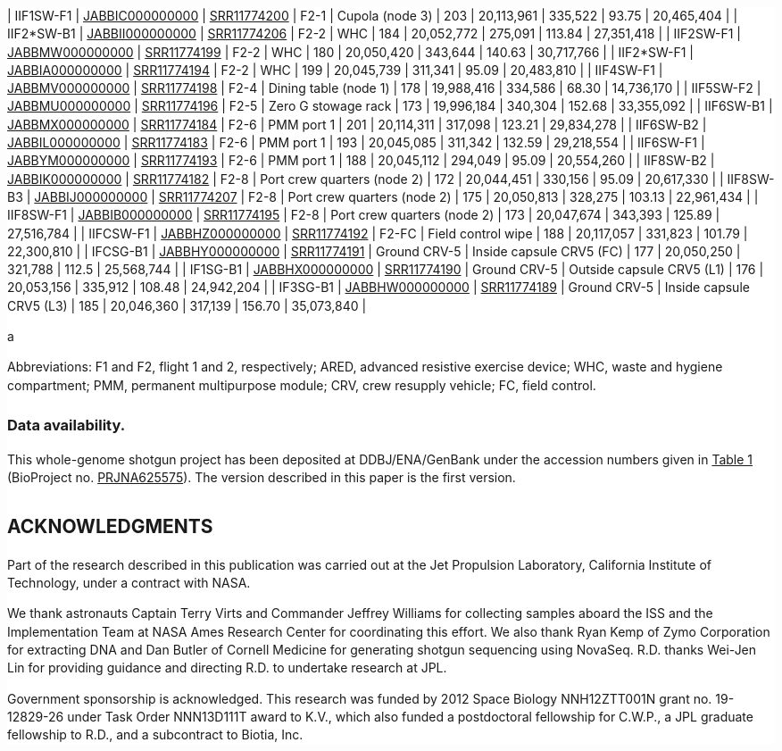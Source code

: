 | IIF1SW-F1 | [JABBIC000000000](https://www.ncbi.nlm.nih.gov/nuccore/JABBIC000000000) | [SRR11774200](https://trace.ncbi.nlm.nih.gov/Traces/sra/?run=SRR11774200) | F2-1 | Cupola (node 3) | 203 | 20,113,961 | 335,522 | 93.75 | 20,465,404 |
| IIF2\*SW-B1 | [JABBII000000000](https://www.ncbi.nlm.nih.gov/nuccore/JABBII000000000) | [SRR11774206](https://trace.ncbi.nlm.nih.gov/Traces/sra/?run=SRR11774206) | F2-2 | WHC | 184 | 20,052,772 | 275,091 | 113.84 | 27,351,418 |
| IIF2SW-F1 | [JABBMW000000000](https://www.ncbi.nlm.nih.gov/nuccore/JABBMW000000000) | [SRR11774199](https://trace.ncbi.nlm.nih.gov/Traces/sra/?run=SRR11774199) | F2-2 | WHC | 180 | 20,050,420 | 343,644 | 140.63 | 30,717,766 |
| IIF2\*SW-F1 | [JABBIA000000000](https://www.ncbi.nlm.nih.gov/nuccore/JABBIA000000000) | [SRR11774194](https://trace.ncbi.nlm.nih.gov/Traces/sra/?run=SRR11774194) | F2-2 | WHC | 199 | 20,045,739 | 311,341 | 95.09 | 20,483,810 |
| IIF4SW-F1 | [JABBMV000000000](https://www.ncbi.nlm.nih.gov/nuccore/JABBMV000000000) | [SRR11774198](https://trace.ncbi.nlm.nih.gov/Traces/sra/?run=SRR11774198) | F2-4 | Dining table (node 1) | 178 | 19,988,416 | 334,586 | 68.30 | 14,736,170 |
| IIF5SW-F2 | [JABBMU000000000](https://www.ncbi.nlm.nih.gov/nuccore/JABBMU000000000) | [SRR11774196](https://trace.ncbi.nlm.nih.gov/Traces/sra/?run=SRR11774196) | F2-5 | Zero G stowage rack | 173 | 19,996,184 | 340,304 | 152.68 | 33,355,092 |
| IIF6SW-B1 | [JABBMX000000000](https://www.ncbi.nlm.nih.gov/nuccore/JABBMX000000000) | [SRR11774184](https://trace.ncbi.nlm.nih.gov/Traces/sra/?run=SRR11774184) | F2-6 | PMM port 1 | 201 | 20,114,311 | 317,098 | 123.21 | 29,834,278 |
| IIF6SW-B2 | [JABBIL000000000](https://www.ncbi.nlm.nih.gov/nuccore/JABBIL000000000) | [SRR11774183](https://trace.ncbi.nlm.nih.gov/Traces/sra/?run=SRR11774183) | F2-6 | PMM port 1 | 193 | 20,045,085 | 311,342 | 132.59 | 29,218,554 |
| IIF6SW-F1 | [JABBYM000000000](https://www.ncbi.nlm.nih.gov/nuccore/JABBYM000000000) | [SRR11774193](https://trace.ncbi.nlm.nih.gov/Traces/sra/?run=SRR11774193) | F2-6 | PMM port 1 | 188 | 20,045,112 | 294,049 | 95.09 | 20,554,260 |
| IIF8SW-B2 | [JABBIK000000000](https://www.ncbi.nlm.nih.gov/nuccore/JABBIK000000000) | [SRR11774182](https://trace.ncbi.nlm.nih.gov/Traces/sra/?run=SRR11774182) | F2-8 | Port crew quarters (node 2) | 172 | 20,044,451 | 330,156 | 95.09 | 20,617,330 |
| IIF8SW-B3 | [JABBIJ000000000](https://www.ncbi.nlm.nih.gov/nuccore/JABBIJ000000000) | [SRR11774207](https://trace.ncbi.nlm.nih.gov/Traces/sra/?run=SRR11774207) | F2-8 | Port crew quarters (node 2) | 175 | 20,050,813 | 328,275 | 103.13 | 22,961,434 |
| IIF8SW-F1 | [JABBIB000000000](https://www.ncbi.nlm.nih.gov/nuccore/JABBIB000000000) | [SRR11774195](https://trace.ncbi.nlm.nih.gov/Traces/sra/?run=SRR11774195) | F2-8 | Port crew quarters (node 2) | 173 | 20,047,674 | 343,393 | 125.89 | 27,516,784 |
| IIFCSW-F1 | [JABBHZ000000000](https://www.ncbi.nlm.nih.gov/nuccore/JABBHZ000000000) | [SRR11774192](https://trace.ncbi.nlm.nih.gov/Traces/sra/?run=SRR11774192) | F2-FC | Field control wipe | 188 | 20,117,057 | 331,823 | 101.79 | 22,300,810 |
| IFCSG-B1 | [JABBHY000000000](https://www.ncbi.nlm.nih.gov/nuccore/JABBHY000000000) | [SRR11774191](https://trace.ncbi.nlm.nih.gov/Traces/sra/?run=SRR11774191) | Ground CRV-5 | Inside capsule CRV5 (FC) | 177 | 20,050,250 | 321,788 | 112.5 | 25,568,744 |
| IF1SG-B1 | [JABBHX000000000](https://www.ncbi.nlm.nih.gov/nuccore/JABBHX000000000) | [SRR11774190](https://trace.ncbi.nlm.nih.gov/Traces/sra/?run=SRR11774190) | Ground CRV-5 | Outside capsule CRV5 (L1) | 176 | 20,053,156 | 335,912 | 108.48 | 24,942,204 |
| IF3SG-B1 | [JABBHW000000000](https://www.ncbi.nlm.nih.gov/nuccore/JABBHW000000000) | [SRR11774189](https://trace.ncbi.nlm.nih.gov/Traces/sra/?run=SRR11774189) | Ground CRV-5 | Inside capsule CRV5 (L3) | 185 | 20,046,360 | 317,139 | 156.70 | 35,073,840 |

a

Abbreviations: F1 and F2, flight 1 and 2, respectively; ARED, advanced resistive exercise device; WHC, waste and hygiene compartment; PMM, permanent multipurpose module; CRV, crew resupply vehicle; FC, field control.

### Data availability.

This whole-genome shotgun project has been deposited at DDBJ/ENA/GenBank under the accession numbers given in [Table 1](#tab1) (BioProject no. [PRJNA625575](https://www.ncbi.nlm.nih.gov/bioproject/PRJNA625575)). The version described in this paper is the first version.

## ACKNOWLEDGMENTS

Part of the research described in this publication was carried out at the Jet Propulsion Laboratory, California Institute of Technology, under a contract with NASA.

We thank astronauts Captain Terry Virts and Commander Jeffrey Williams for collecting samples aboard the ISS and the Implementation Team at NASA Ames Research Center for coordinating this effort. We also thank Ryan Kemp of Zymo Corporation for extracting DNA and Dan Butler of Cornell Medicine for generating shotgun sequencing using NovaSeq. R.D. thanks Wei-Jen Lin for providing guidance and directing R.D. to undertake research at JPL.

Government sponsorship is acknowledged. This research was funded by 2012 Space Biology NNH12ZTT001N grant no. 19-12829-26 under Task Order NNN13D111T award to K.V., which also funded a postdoctoral fellowship for C.W.P., a JPL graduate fellowship to R.D., and a subcontract to Biotia, Inc.
